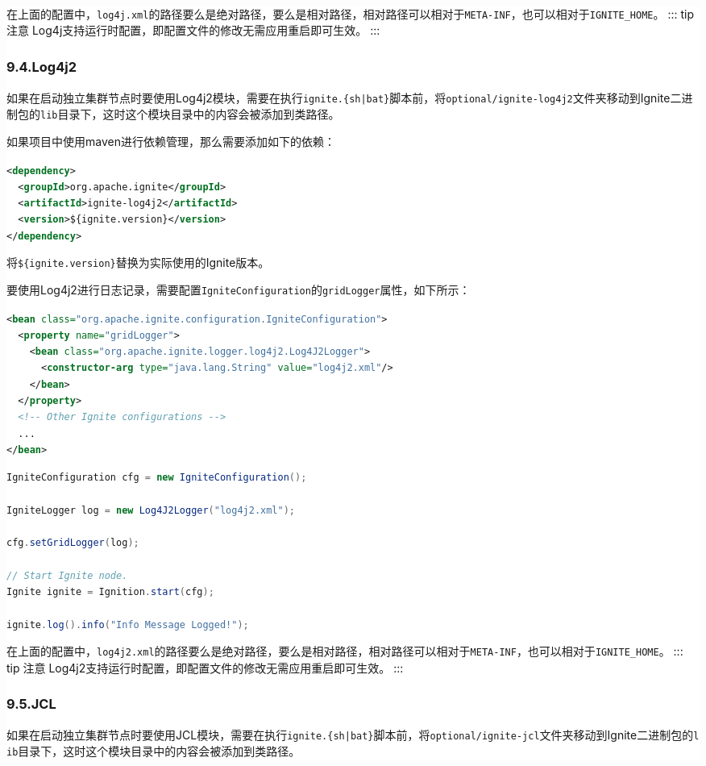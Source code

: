 在上面的配置中，`log4j.xml`的路径要么是绝对路径，要么是相对路径，相对路径可以相对于`META-INF`，也可以相对于`IGNITE_HOME`。
::: tip 注意
Log4j支持运行时配置，即配置文件的修改无需应用重启即可生效。
:::

### 9.4.Log4j2
如果在启动独立集群节点时要使用Log4j2模块，需要在执行`ignite.{sh|bat}`脚本前，将`optional/ignite-log4j2`文件夹移动到Ignite二进制包的`lib`目录下，这时这个模块目录中的内容会被添加到类路径。

如果项目中使用maven进行依赖管理，那么需要添加如下的依赖：
```xml
<dependency>
  <groupId>org.apache.ignite</groupId>
  <artifactId>ignite-log4j2</artifactId>
  <version>${ignite.version}</version>
</dependency>
```
将`${ignite.version}`替换为实际使用的Ignite版本。

要使用Log4j2进行日志记录，需要配置`IgniteConfiguration`的`gridLogger`属性，如下所示：

<Tabs>
<Tab name="XML">

```xml
<bean class="org.apache.ignite.configuration.IgniteConfiguration">
  <property name="gridLogger">
    <bean class="org.apache.ignite.logger.log4j2.Log4J2Logger">
      <constructor-arg type="java.lang.String" value="log4j2.xml"/>
    </bean>
  </property>
  <!-- Other Ignite configurations -->
  ...
</bean>
```
</Tab>
<Tab name="Java">

```java
IgniteConfiguration cfg = new IgniteConfiguration();

IgniteLogger log = new Log4J2Logger("log4j2.xml");

cfg.setGridLogger(log);

// Start Ignite node.
Ignite ignite = Ignition.start(cfg);

ignite.log().info("Info Message Logged!");
```
</Tab>
</Tabs>

在上面的配置中，`log4j2.xml`的路径要么是绝对路径，要么是相对路径，相对路径可以相对于`META-INF`，也可以相对于`IGNITE_HOME`。
::: tip 注意
Log4j2支持运行时配置，即配置文件的修改无需应用重启即可生效。
:::
### 9.5.JCL
如果在启动独立集群节点时要使用JCL模块，需要在执行`ignite.{sh|bat}`脚本前，将`optional/ignite-jcl`文件夹移动到Ignite二进制包的`lib`目录下，这时这个模块目录中的内容会被添加到类路径。
